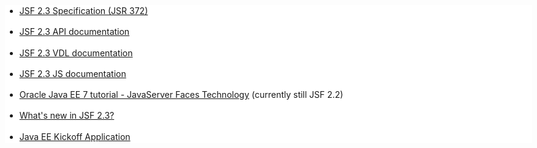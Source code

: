 - [JSF 2.3 Specification (JSR 372)][21]
- [JSF 2.3 API documentation][22]
- [JSF 2.3 VDL documentation][23]
- [JSF 2.3 JS documentation][24]
- [Oracle Java EE 7 tutorial - JavaServer Faces Technology][25] (currently still JSF 2.2)
- [What's new in JSF 2.3?][26]
- [Java EE Kickoff Application][27]


  [1]: http://wildfly.org/
  [2]: https://developers.redhat.com/products/eap/overview/
  [3]: http://tomee.apache.org
  [4]: http://www.payara.fish
  [5]: https://javaee.github.io/glassfish/
  [6]: https://developer.ibm.com/wasdev/websphere-liberty/
  [7]: http://tomcat.apache.org
  [8]: http://www.eclipse.org/jetty/

  [9]: https://repo1.maven.org/maven2/org/glassfish/jakarta.faces/
  [10]: https://repo1.maven.org/maven2/org/jboss/weld/servlet/weld-servlet-shaded/
  [11]: https://repo.maven.apache.org/maven2/jakarta/servlet/jsp/jstl/jakarta.servlet.jsp.jstl-api
  [12]: https://repo1.maven.org/maven2/jakarta/json/jakarta.json-api
  [12A]: https://repo1.maven.org/maven2/org/glassfish/jakarta.json/
  [13]: https://repo1.maven.org/maven2/jakarta/validation/jakarta.validation-api
  [14]: https://repo1.maven.org/maven2/org/hibernate/validator/hibernate-validator
  
  [15]: https://stackoverflow.com/q/35899887/157882
  [16]: http://mvnrepository.com/artifact/org.glassfish/jakarta.faces
  [17]: https://stackoverflow.com/q/3008395/157882
  [18]: https://stackoverflow.com/q/5104094/157882
  [19]: https://stackoverflow.com/q/30639785/157882
  [20]: http://docs.oracle.com/javaee/7/tutorial/jsf-facelets.htm
  [21]: http://download.oracle.com/otn-pub/jcp/jsf-2_3-final-eval-spec/JSF_2.3.pdf
  [22]: https://javaserverfaces.github.io/docs/2.3/javadocs/index.html
  [23]: https://javaserverfaces.github.io/docs/2.3/vdldoc/index.html
  [24]: https://javaserverfaces.github.io/docs/2.3/jsdocs/index.html
  [25]: http://docs.oracle.com/javaee/7/tutorial/jsf-intro.htm
  [26]: http://arjan-tijms.omnifaces.org/p/jsf-23.html
  [27]: https://github.com/javaeekickoff/java-ee-kickoff-app
  [28]: https://github.com/eclipse-ee4j/mojarra
  [29]: https://github.com/eclipse-ee4j/mojarra/tree/3.0
  [30]: https://github.com/eclipse-ee4j/mojarra/tree/2.3
